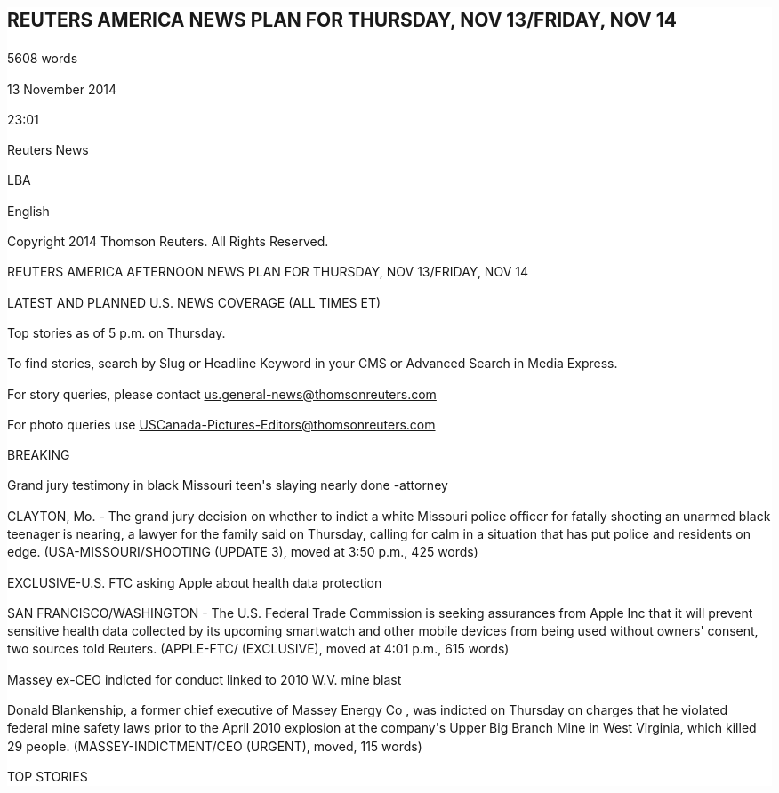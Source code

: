 ## REUTERS AMERICA NEWS PLAN FOR THURSDAY, NOV 13/FRIDAY, NOV 14


5608 words

13 November 2014

23:01

Reuters News

LBA

English

Copyright 2014 Thomson Reuters. All Rights Reserved.


REUTERS AMERICA AFTERNOON NEWS PLAN FOR THURSDAY, NOV 13/FRIDAY, NOV 14

LATEST AND PLANNED U.S. NEWS COVERAGE (ALL TIMES ET)

Top stories as of 5 p.m. on Thursday.

To find stories, search by Slug or Headline Keyword in your CMS or
Advanced Search in Media Express.

For story queries, please contact us.general-news@thomsonreuters.com

For photo queries use USCanada-Pictures-Editors@thomsonreuters.com

BREAKING

Grand jury testimony in black Missouri teen's slaying nearly done
-attorney

CLAYTON, Mo. - The grand jury decision on whether to indict a white
Missouri police officer for fatally shooting an unarmed black teenager
is nearing, a lawyer for the family said on Thursday, calling for
calm in a situation that has put police and residents on edge.
(USA-MISSOURI/SHOOTING (UPDATE 3), moved at 3:50 p.m., 425 words)

EXCLUSIVE-U.S.  FTC asking Apple about health data protection

SAN FRANCISCO/WASHINGTON - The U.S. Federal Trade Commission is
seeking assurances from Apple Inc that it will prevent sensitive
health data collected by its upcoming smartwatch and other mobile
devices from being used without owners' consent, two sources told
Reuters. (APPLE-FTC/ (EXCLUSIVE), moved at 4:01 p.m., 615 words)

Massey ex-CEO indicted for conduct linked to 2010 W.V. mine blast

Donald Blankenship, a former chief executive of Massey Energy
Co , was indicted on Thursday on charges that he violated
federal mine safety laws prior to the April 2010 explosion at the
company's Upper Big Branch Mine in West Virginia, which killed 29
people. (MASSEY-INDICTMENT/CEO (URGENT), moved, 115 words)

TOP STORIES
